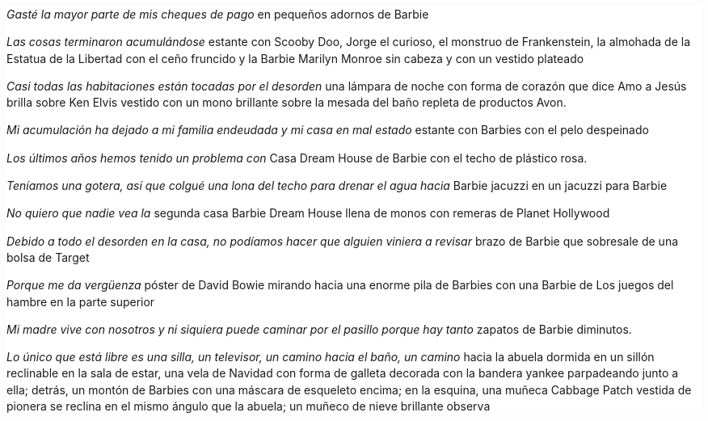 

*Gasté la mayor parte de mis cheques de pago* en pequeños adornos de Barbie




*Las cosas terminaron acumulándose* estante con Scooby Doo, Jorge el curioso, el monstruo de Frankenstein, la almohada de la Estatua de la Libertad con el ceño fruncido y la Barbie Marilyn Monroe sin cabeza y con un vestido plateado




*Casi todas las habitaciones están tocadas por el desorden* una lámpara de noche con forma de corazón que dice Amo a Jesús brilla sobre Ken Elvis vestido con un mono brillante sobre la mesada del baño repleta de productos Avon.




*Mi acumulación ha dejado a mi familia endeudada y mi casa en mal estado* estante con Barbies con el pelo despeinado




*Los últimos años hemos tenido un problema con* Casa Dream House de Barbie con el techo de plástico rosa.




*Teníamos una gotera, así que colgué una lona del techo para drenar el agua hacia* Barbie jacuzzi en un jacuzzi para Barbie




*No quiero que nadie vea la* segunda casa Barbie Dream House llena de monos con remeras de Planet Hollywood




*Debido a todo el desorden en la casa, no podíamos hacer que alguien viniera a revisar* brazo de Barbie que sobresale de una bolsa de Target




*Porque me da vergüenza* póster de David Bowie mirando hacia una enorme pila de Barbies con una Barbie de Los juegos del hambre en la parte superior




*Mi madre vive con nosotros y ni siquiera puede caminar por el pasillo porque hay tanto* zapatos de Barbie diminutos.




*Lo único que está libre es una silla, un televisor, un camino hacia el baño, un camino* hacia la abuela dormida en un sillón reclinable en la sala de estar, una vela de Navidad con forma de galleta decorada con la bandera yankee parpadeando junto a ella; detrás, un montón de Barbies con una máscara de esqueleto encima; en la esquina, una muñeca Cabbage Patch vestida de pionera se reclina en el mismo ángulo que la abuela; un muñeco de nieve brillante observa


